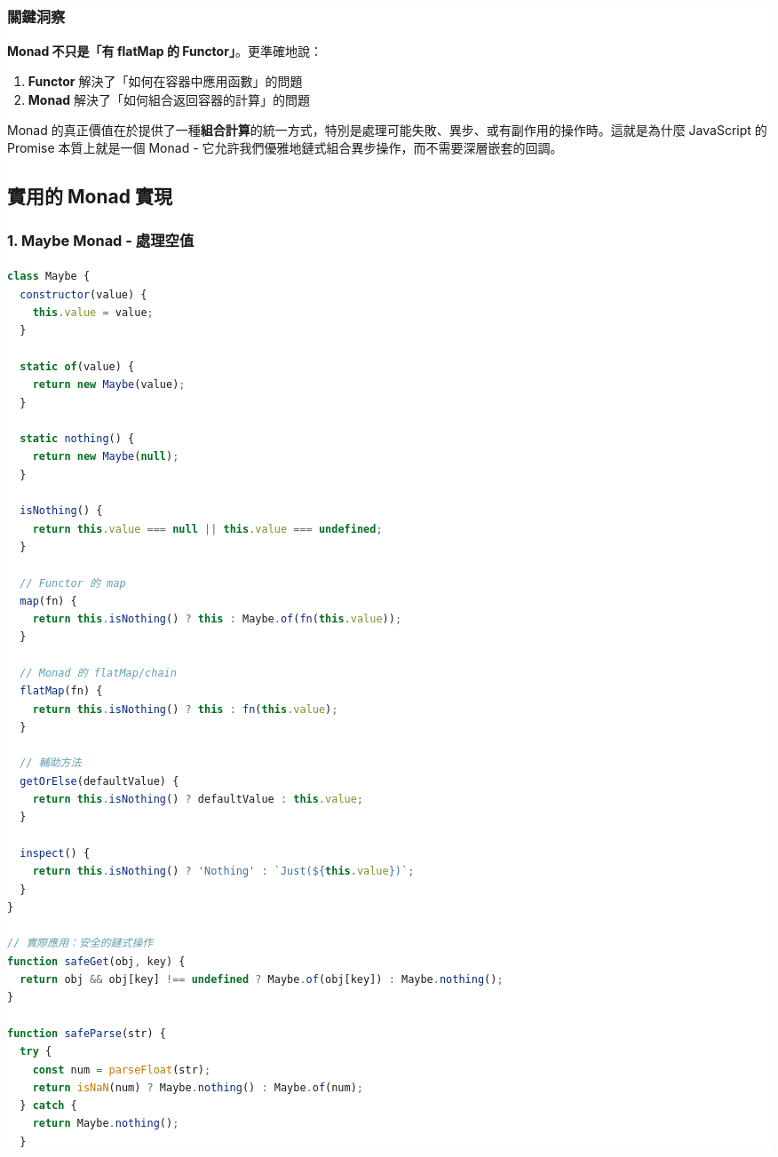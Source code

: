 ### 關鍵洞察

**Monad 不只是「有 flatMap 的 Functor」**。更準確地說：

1. **Functor** 解決了「如何在容器中應用函數」的問題
2. **Monad** 解決了「如何組合返回容器的計算」的問題

Monad 的真正價值在於提供了一種**組合計算**的統一方式，特別是處理可能失敗、異步、或有副作用的操作時。這就是為什麼 JavaScript 的 Promise 本質上就是一個 Monad - 它允許我們優雅地鏈式組合異步操作，而不需要深層嵌套的回調。

## 實用的 Monad 實現

### 1. Maybe Monad - 處理空值

```javascript
class Maybe {
  constructor(value) {
    this.value = value;
  }
  
  static of(value) {
    return new Maybe(value);
  }
  
  static nothing() {
    return new Maybe(null);
  }
  
  isNothing() {
    return this.value === null || this.value === undefined;
  }
  
  // Functor 的 map
  map(fn) {
    return this.isNothing() ? this : Maybe.of(fn(this.value));
  }
  
  // Monad 的 flatMap/chain
  flatMap(fn) {
    return this.isNothing() ? this : fn(this.value);
  }
  
  // 輔助方法
  getOrElse(defaultValue) {
    return this.isNothing() ? defaultValue : this.value;
  }
  
  inspect() {
    return this.isNothing() ? 'Nothing' : `Just(${this.value})`;
  }
}

// 實際應用：安全的鏈式操作
function safeGet(obj, key) {
  return obj && obj[key] !== undefined ? Maybe.of(obj[key]) : Maybe.nothing();
}

function safeParse(str) {
  try {
    const num = parseFloat(str);
    return isNaN(num) ? Maybe.nothing() : Maybe.of(num);
  } catch {
    return Maybe.nothing();
  }
```